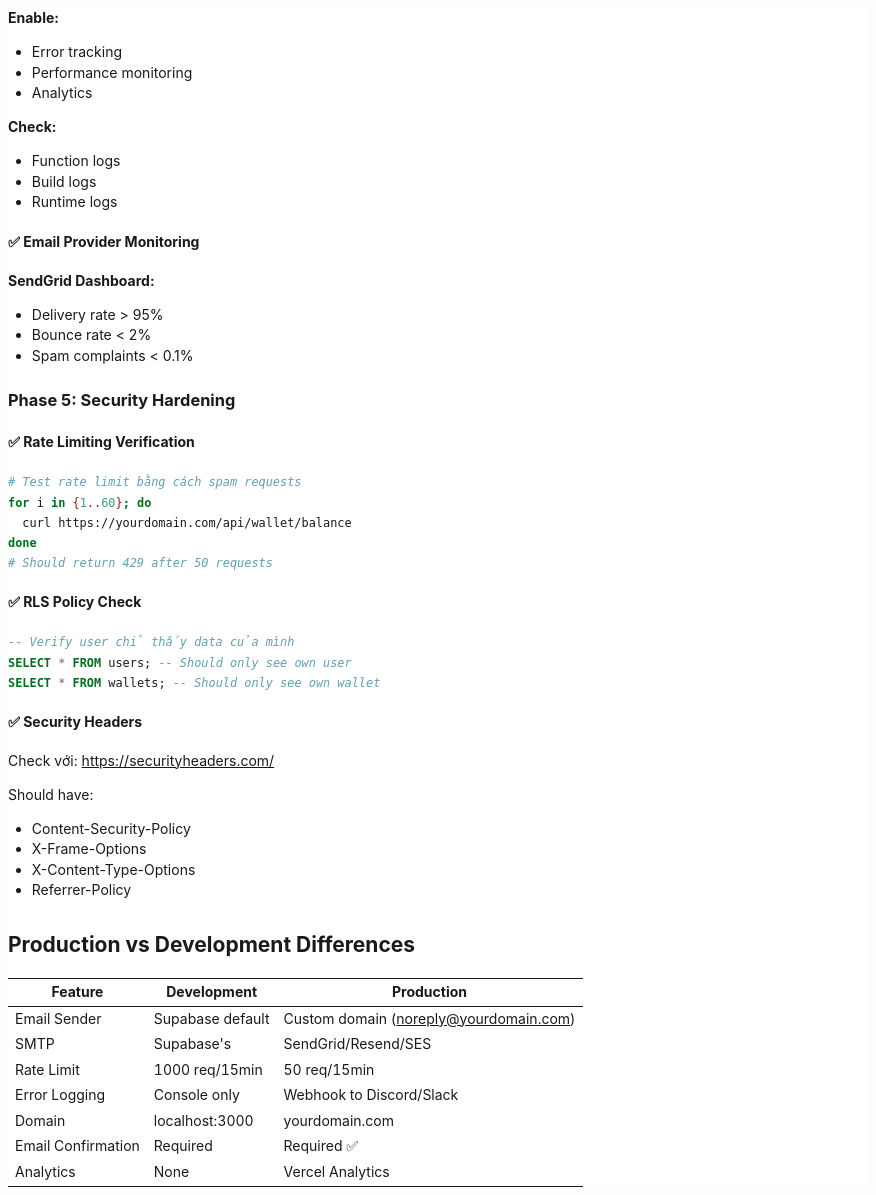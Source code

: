 **Enable:**

- Error tracking
- Performance monitoring
- Analytics

**Check:**

- Function logs
- Build logs
- Runtime logs

#### ✅ Email Provider Monitoring

**SendGrid Dashboard:**

- Delivery rate > 95%
- Bounce rate < 2%
- Spam complaints < 0.1%

### Phase 5: Security Hardening

#### ✅ Rate Limiting Verification

```bash
# Test rate limit bằng cách spam requests
for i in {1..60}; do
  curl https://yourdomain.com/api/wallet/balance
done
# Should return 429 after 50 requests
```

#### ✅ RLS Policy Check

```sql
-- Verify user chỉ thấy data của mình
SELECT * FROM users; -- Should only see own user
SELECT * FROM wallets; -- Should only see own wallet
```

#### ✅ Security Headers

Check với: https://securityheaders.com/

Should have:

- Content-Security-Policy
- X-Frame-Options
- X-Content-Type-Options
- Referrer-Policy

## Production vs Development Differences

| Feature            | Development      | Production                             |
| ------------------ | ---------------- | -------------------------------------- |
| Email Sender       | Supabase default | Custom domain (noreply@yourdomain.com) |
| SMTP               | Supabase's       | SendGrid/Resend/SES                    |
| Rate Limit         | 1000 req/15min   | 50 req/15min                           |
| Error Logging      | Console only     | Webhook to Discord/Slack               |
| Domain             | localhost:3000   | yourdomain.com                         |
| Email Confirmation | Required         | Required ✅                            |
| Analytics          | None             | Vercel Analytics                       |
